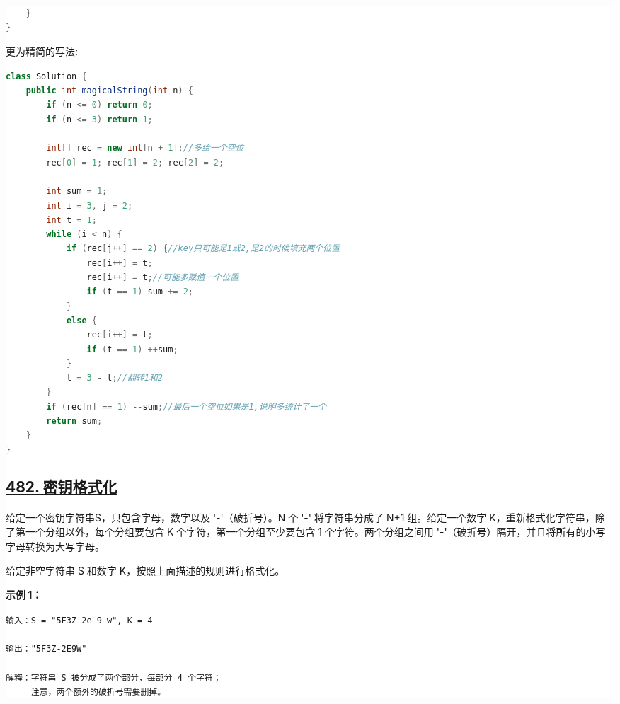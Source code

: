 ```java
    }
}
```

更为精简的写法:

```java
class Solution {
    public int magicalString(int n) {
        if (n <= 0) return 0;
        if (n <= 3) return 1;
        
        int[] rec = new int[n + 1];//多给一个空位
        rec[0] = 1; rec[1] = 2; rec[2] = 2;
        
        int sum = 1;
        int i = 3, j = 2;
        int t = 1;
        while (i < n) {
            if (rec[j++] == 2) {//key只可能是1或2,是2的时候填充两个位置
                rec[i++] = t;
                rec[i++] = t;//可能多赋值一个位置
                if (t == 1) sum += 2;
            }
            else {
                rec[i++] = t;
                if (t == 1) ++sum;
            }
            t = 3 - t;//翻转1和2
        }
        if (rec[n] == 1) --sum;//最后一个空位如果是1,说明多统计了一个
        return sum;
    }
}
```

## [482. 密钥格式化](https://leetcode-cn.com/problems/license-key-formatting/)

给定一个密钥字符串S，只包含字母，数字以及 '-'（破折号）。N 个 '-' 将字符串分成了 N+1 组。给定一个数字 K，重新格式化字符串，除了第一个分组以外，每个分组要包含 K 个字符，第一个分组至少要包含 1 个字符。两个分组之间用 '-'（破折号）隔开，并且将所有的小写字母转换为大写字母。

给定非空字符串 S 和数字 K，按照上面描述的规则进行格式化。

**示例 1：**

```
输入：S = "5F3Z-2e-9-w", K = 4

输出："5F3Z-2E9W"

解释：字符串 S 被分成了两个部分，每部分 4 个字符；
     注意，两个额外的破折号需要删掉。
```
